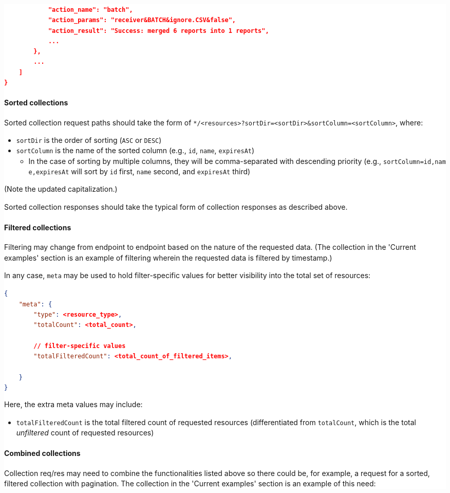 ```json
            "action_name": "batch",
            "action_params": "receiver&BATCH&ignore.CSV&false",
            "action_result": "Success: merged 6 reports into 1 reports",
            ...
        },
        ...
    ]
}
```

#### Sorted collections

Sorted collection request paths should take the form of `*/<resources>?sortDir=<sortDir>&sortColumn=<sortColumn>`, where:

- `sortDir` is the order of sorting (`ASC` or `DESC`)
- `sortColumn` is the name of the sorted column (e.g., `id`, `name`, `expiresAt`)
    - In the case of sorting by multiple columns, they will be comma-separated with descending priority (e.g., `sortColumn=id,name,expiresAt` will sort by `id` first, `name` second, and `expiresAt` third) 

(Note the updated capitalization.)

Sorted collection responses should take the typical form of collection responses as described above.

#### Filtered collections

Filtering may change from endpoint to endpoint based on the nature of the requested data.  (The collection in the 'Current examples' section is an example of filtering wherein the requested data is filtered by timestamp.)  

In any case, `meta` may be used to hold filter-specific values for better visibility into the total set of resources:

```json
{
    "meta": {
        "type": <resource_type>,
        "totalCount": <total_count>,
        
        // filter-specific values
        "totalFilteredCount": <total_count_of_filtered_items>,
        
    }
}
```

Here, the extra meta values may include:

- `totalFilteredCount` is the total filtered count of requested resources (differentiated from `totalCount`, which is the total _unfiltered_ count of requested resources)

#### Combined collections

Collection req/res may need to combine the functionalities listed above so there could be, for example, a request for a sorted, filtered collection with pagination.  The collection in the 'Current examples' section is an example of this need:
